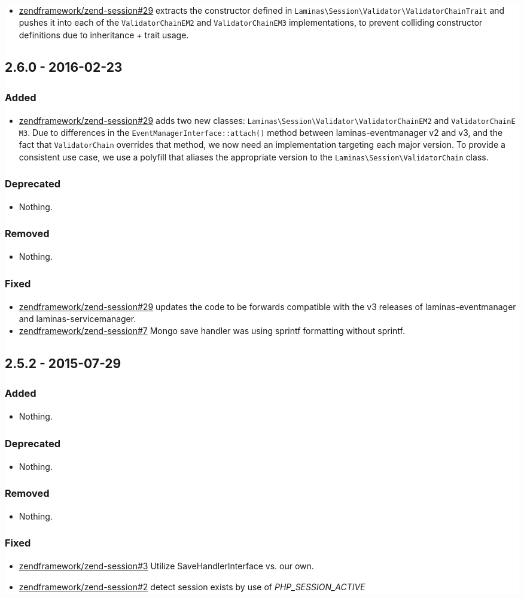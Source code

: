 - [zendframework/zend-session#29](https://github.com/zendframework/zend-session/pull/29) extracts the
  constructor defined in `Laminas\Session\Validator\ValidatorChainTrait` and pushes
  it into each of the `ValidatorChainEM2` and `ValidatorChainEM3`
  implementations, to prevent colliding constructor definitions due to
  inheritance + trait usage.

## 2.6.0 - 2016-02-23

### Added

- [zendframework/zend-session#29](https://github.com/zendframework/zend-session/pull/29) adds two new
  classes: `Laminas\Session\Validator\ValidatorChainEM2` and `ValidatorChainEM3`.
  Due to differences in the `EventManagerInterface::attach()` method between
  laminas-eventmanager v2 and v3, and the fact that `ValidatorChain` overrides that
  method, we now need an implementation targeting each major version. To provide
  a consistent use case, we use a polyfill that aliases the appropriate version
  to the `Laminas\Session\ValidatorChain` class.

### Deprecated

- Nothing.

### Removed

- Nothing.

### Fixed

- [zendframework/zend-session#29](https://github.com/zendframework/zend-session/pull/29) updates the code
  to be forwards compatible with the v3 releases of laminas-eventmanager and
  laminas-servicemanager.
- [zendframework/zend-session#7](https://github.com/zendframework/zend-session/pull/7) Mongo save handler
  was using sprintf formatting without sprintf.

## 2.5.2 - 2015-07-29

### Added

- Nothing.

### Deprecated

- Nothing.

### Removed

- Nothing.

### Fixed

- [zendframework/zend-session#3](https://github.com/zendframework/zend-session/pull/3) Utilize
  SaveHandlerInterface vs. our own.

- [zendframework/zend-session#2](https://github.com/zendframework/zend-session/pull/2) detect session
  exists by use of *PHP_SESSION_ACTIVE*
